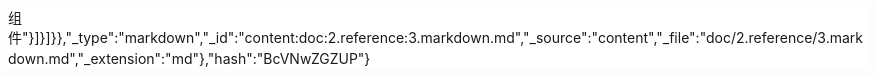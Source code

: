 组件"}]}]}},"_type":"markdown","_id":"content:doc:2.reference:3.markdown.md","_source":"content","_file":"doc/2.reference/3.markdown.md","_extension":"md"},"hash":"BcVNwZGZUP"}